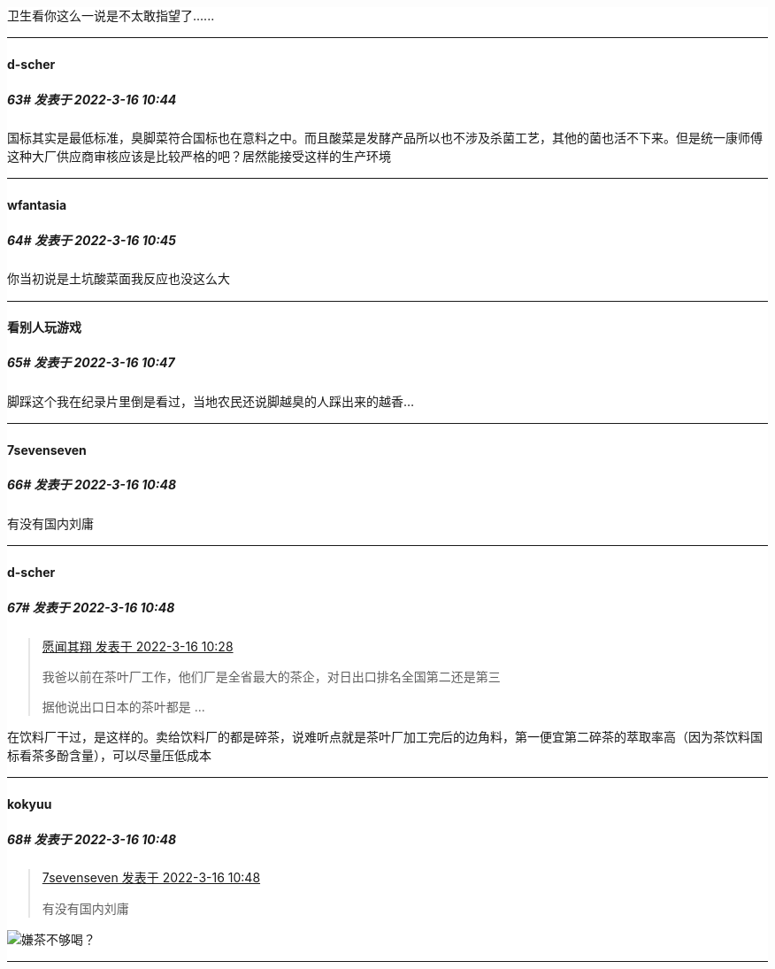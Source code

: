 卫生看你这么一说是不太敢指望了......

*****

####  d-scher  
##### 63#       发表于 2022-3-16 10:44

国标其实是最低标准，臭脚菜符合国标也在意料之中。而且酸菜是发酵产品所以也不涉及杀菌工艺，其他的菌也活不下来。但是统一康师傅这种大厂供应商审核应该是比较严格的吧？居然能接受这样的生产环境

*****

####  wfantasia  
##### 64#       发表于 2022-3-16 10:45

你当初说是土坑酸菜面我反应也没这么大

*****

####  看别人玩游戏  
##### 65#       发表于 2022-3-16 10:47

脚踩这个我在纪录片里倒是看过，当地农民还说脚越臭的人踩出来的越香…

*****

####  7sevenseven  
##### 66#       发表于 2022-3-16 10:48

有没有国内刘庸

*****

####  d-scher  
##### 67#       发表于 2022-3-16 10:48

<blockquote><a href="httphttps://bbs.saraba1st.com/2b/forum.php?mod=redirect&amp;goto=findpost&amp;pid=55062037&amp;ptid=2058153" target="_blank">愿闻其翔 发表于 2022-3-16 10:28</a>

我爸以前在茶叶厂工作，他们厂是全省最大的茶企，对日出口排名全国第二还是第三

据他说出口日本的茶叶都是 ...</blockquote>
在饮料厂干过，是这样的。卖给饮料厂的都是碎茶，说难听点就是茶叶厂加工完后的边角料，第一便宜第二碎茶的萃取率高（因为茶饮料国标看茶多酚含量），可以尽量压低成本

*****

####  kokyuu  
##### 68#       发表于 2022-3-16 10:48

<blockquote><a href="httphttps://bbs.saraba1st.com/2b/forum.php?mod=redirect&amp;goto=findpost&amp;pid=55062355&amp;ptid=2058153" target="_blank">7sevenseven 发表于 2022-3-16 10:48</a>

有没有国内刘庸</blockquote>
<img src="https://static.saraba1st.com/image/smiley/face2017/054.png" referrerpolicy="no-referrer">嫌茶不够喝？

*****
